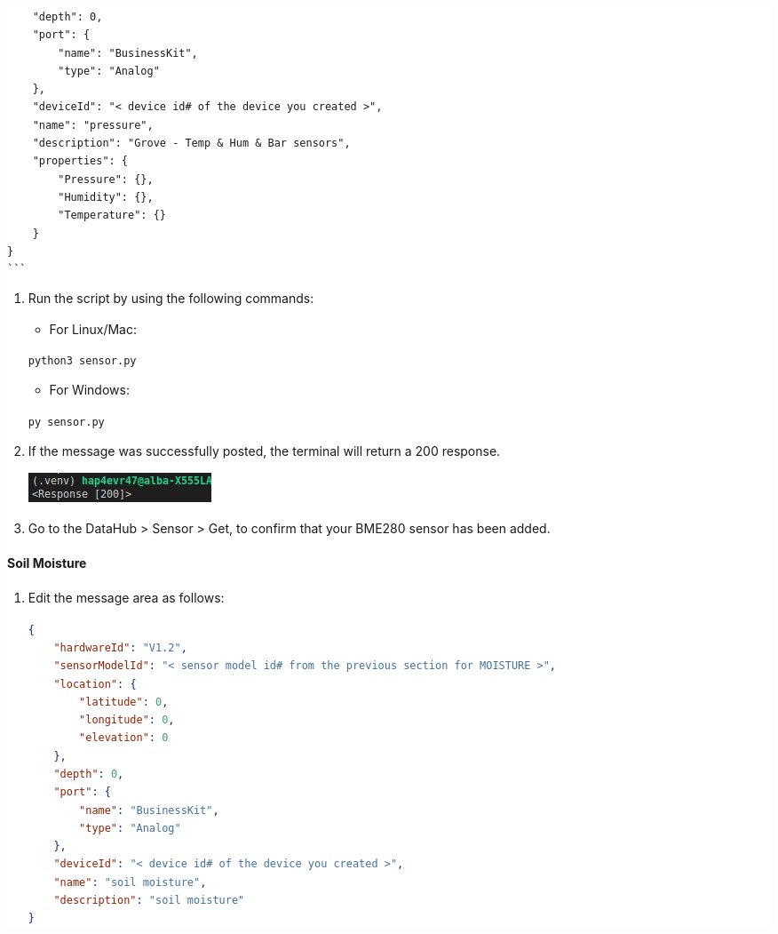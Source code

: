         "depth": 0, 
        "port": { 
            "name": "BusinessKit", 
            "type": "Analog" 
        }, 
        "deviceId": "< device id# of the device you created >", 
        "name": "pressure", 
        "description": "Grove - Temp & Hum & Bar sensors", 
        "properties": { 
            "Pressure": {}, 
            "Humidity": {}, 
            "Temperature": {} 
        } 
    }  
    ```

1. Run the script by using the following commands:
    - For Linux/Mac:
    ```bash
    python3 sensor.py
    ```
    - For Windows:
    ```cmd
    py sensor.py
    ```

1. If the message was successfully posted, the terminal will return a 200 response. 

    ![response 200](./media/response_200.png)

1. Go to the DataHub > Sensor > Get, to confirm that your BME280 sensor has been added. 


#### Soil Moisture
1. Edit the message area as follows:
    ```json
    {
        "hardwareId": "V1.2", 
        "sensorModelId": "< sensor model id# from the previous section for MOISTURE >", 
        "location": { 
            "latitude": 0, 
            "longitude": 0, 
            "elevation": 0 
        }, 
        "depth": 0, 
        "port": { 
            "name": "BusinessKit", 
            "type": "Analog" 
        }, 
        "deviceId": "< device id# of the device you created >", 
        "name": "soil moisture", 
        "description": "soil moisture" 
    } 
    ```
